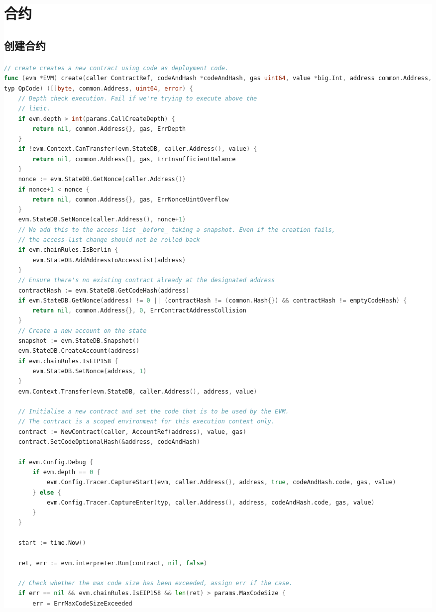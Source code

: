 # 合约

## 创建合约
```go
// create creates a new contract using code as deployment code.
func (evm *EVM) create(caller ContractRef, codeAndHash *codeAndHash, gas uint64, value *big.Int, address common.Address, typ OpCode) ([]byte, common.Address, uint64, error) {
	// Depth check execution. Fail if we're trying to execute above the
	// limit.
	if evm.depth > int(params.CallCreateDepth) {
		return nil, common.Address{}, gas, ErrDepth
	}
	if !evm.Context.CanTransfer(evm.StateDB, caller.Address(), value) {
		return nil, common.Address{}, gas, ErrInsufficientBalance
	}
	nonce := evm.StateDB.GetNonce(caller.Address())
	if nonce+1 < nonce {
		return nil, common.Address{}, gas, ErrNonceUintOverflow
	}
	evm.StateDB.SetNonce(caller.Address(), nonce+1)
	// We add this to the access list _before_ taking a snapshot. Even if the creation fails,
	// the access-list change should not be rolled back
	if evm.chainRules.IsBerlin {
		evm.StateDB.AddAddressToAccessList(address)
	}
	// Ensure there's no existing contract already at the designated address
	contractHash := evm.StateDB.GetCodeHash(address)
	if evm.StateDB.GetNonce(address) != 0 || (contractHash != (common.Hash{}) && contractHash != emptyCodeHash) {
		return nil, common.Address{}, 0, ErrContractAddressCollision
	}
	// Create a new account on the state
	snapshot := evm.StateDB.Snapshot()
	evm.StateDB.CreateAccount(address)
	if evm.chainRules.IsEIP158 {
		evm.StateDB.SetNonce(address, 1)
	}
	evm.Context.Transfer(evm.StateDB, caller.Address(), address, value)

	// Initialise a new contract and set the code that is to be used by the EVM.
	// The contract is a scoped environment for this execution context only.
	contract := NewContract(caller, AccountRef(address), value, gas)
	contract.SetCodeOptionalHash(&address, codeAndHash)

	if evm.Config.Debug {
		if evm.depth == 0 {
			evm.Config.Tracer.CaptureStart(evm, caller.Address(), address, true, codeAndHash.code, gas, value)
		} else {
			evm.Config.Tracer.CaptureEnter(typ, caller.Address(), address, codeAndHash.code, gas, value)
		}
	}

	start := time.Now()

	ret, err := evm.interpreter.Run(contract, nil, false)

	// Check whether the max code size has been exceeded, assign err if the case.
	if err == nil && evm.chainRules.IsEIP158 && len(ret) > params.MaxCodeSize {
		err = ErrMaxCodeSizeExceeded
```